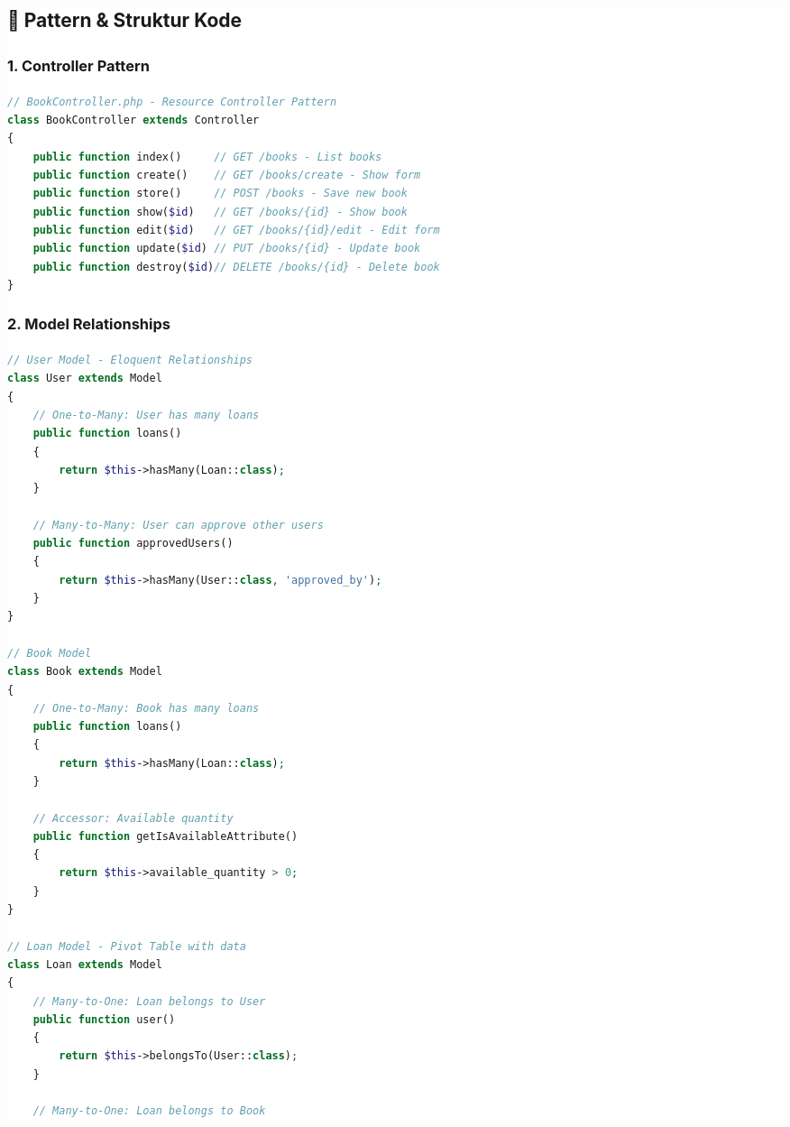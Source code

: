 ## 🎯 **Pattern & Struktur Kode**

### **1. Controller Pattern**

```php
// BookController.php - Resource Controller Pattern
class BookController extends Controller
{
    public function index()     // GET /books - List books
    public function create()    // GET /books/create - Show form
    public function store()     // POST /books - Save new book
    public function show($id)   // GET /books/{id} - Show book
    public function edit($id)   // GET /books/{id}/edit - Edit form
    public function update($id) // PUT /books/{id} - Update book
    public function destroy($id)// DELETE /books/{id} - Delete book
}
```

### **2. Model Relationships**

```php
// User Model - Eloquent Relationships
class User extends Model
{
    // One-to-Many: User has many loans
    public function loans()
    {
        return $this->hasMany(Loan::class);
    }

    // Many-to-Many: User can approve other users
    public function approvedUsers()
    {
        return $this->hasMany(User::class, 'approved_by');
    }
}

// Book Model
class Book extends Model
{
    // One-to-Many: Book has many loans
    public function loans()
    {
        return $this->hasMany(Loan::class);
    }

    // Accessor: Available quantity
    public function getIsAvailableAttribute()
    {
        return $this->available_quantity > 0;
    }
}

// Loan Model - Pivot Table with data
class Loan extends Model
{
    // Many-to-One: Loan belongs to User
    public function user()
    {
        return $this->belongsTo(User::class);
    }

    // Many-to-One: Loan belongs to Book
```